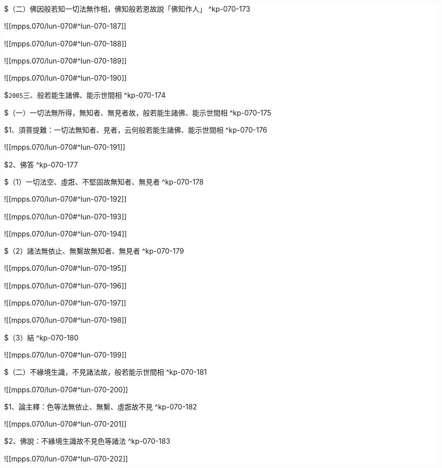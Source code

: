  $（二）佛因般若知一切法無作相，佛知般若恩故說「佛知作人」 ^kp-070-173

![[mpps.070/lun-070#^lun-070-187]]

![[mpps.070/lun-070#^lun-070-188]]

![[mpps.070/lun-070#^lun-070-189]]

![[mpps.070/lun-070#^lun-070-190]]

 $`2005`三、般若能生諸佛、能示世間相 ^kp-070-174

 $（一）一切法無所得，無知者、無見者故，般若能生諸佛、能示世間相 ^kp-070-175

 $1、須菩提難：一切法無知者、見者，云何般若能生諸佛、能示世間相 ^kp-070-176

![[mpps.070/lun-070#^lun-070-191]]

 $2、佛答 ^kp-070-177

 $（1）一切法空、虛誑、不堅固故無知者、無見者 ^kp-070-178

![[mpps.070/lun-070#^lun-070-192]]

![[mpps.070/lun-070#^lun-070-193]]

![[mpps.070/lun-070#^lun-070-194]]

 $（2）諸法無依止、無繫故無知者、無見者 ^kp-070-179

![[mpps.070/lun-070#^lun-070-195]]

![[mpps.070/lun-070#^lun-070-196]]

![[mpps.070/lun-070#^lun-070-197]]

![[mpps.070/lun-070#^lun-070-198]]

 $（3）結 ^kp-070-180

![[mpps.070/lun-070#^lun-070-199]]

 $（二）不緣境生識，不見諸法故，般若能示世間相 ^kp-070-181

![[mpps.070/lun-070#^lun-070-200]]

 $1、論主釋：色等法無依止、無繫、虛誑故不見 ^kp-070-182

![[mpps.070/lun-070#^lun-070-201]]

 $2、佛說：不緣境生識故不見色等諸法 ^kp-070-183

![[mpps.070/lun-070#^lun-070-202]]
